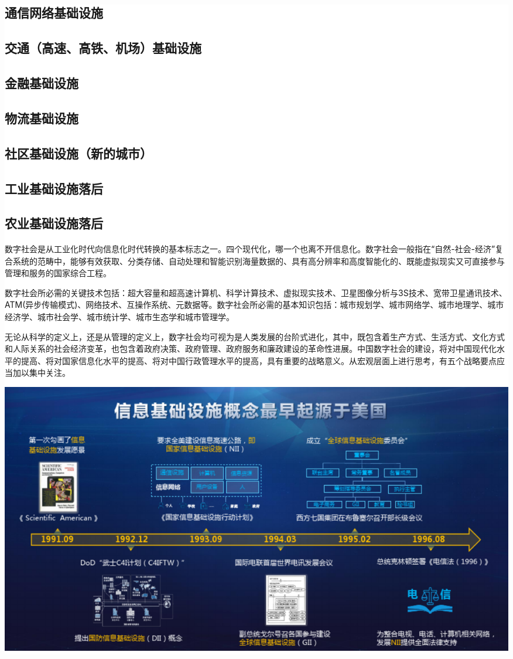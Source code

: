 ## 通信网络基础设施

## 交通（高速、高铁、机场）基础设施

## 金融基础设施

## 物流基础设施

## 社区基础设施（新的城市）

## 工业基础设施落后

## 农业基础设施落后





数字社会是从工业化时代向信息化时代转换的基本标志之一。四个现代化，哪一个也离不开信息化。数字社会一般指在“自然-社会-经济”复合系统的范畴中，能够有效获取、分类存储、自动处理和智能识别海量数据的、具有高分辨率和高度智能化的、既能虚拟现实又可直接参与管理和服务的国家综合工程。

  数字社会所必需的关键技术包括：超大容量和超高速计算机、科学计算技术、虚拟现实技术、卫星图像分析与3S技术、宽带卫星通讯技术、ATM(异步传输模式)、网络技术、互操作系统、元数据等。数字社会所必需的基本知识包括：城市规划学、城市网络学、城市地理学、城市经济学、城市社会学、城市统计学、城市生态学和城市管理学。

  无论从科学的定义上，还是从管理的定义上，数字社会均可视为是人类发展的台阶式进化，其中，既包含着生产方式、生活方式、文化方式和人际关系的社会经济变革，也包含着政府决策、政府管理、政府服务和廉政建设的革命性进展。中国数字社会的建设，将对中国现代化水平的提高、将对国家信息化水平的提高、将对中国行政管理水平的提高，具有重要的战略意义。从宏观层面上进行思考，有五个战略要点应当加以集中关注。



![image-20200612140526802](%E6%95%B0%E5%AD%97%E7%A4%BE%E4%BC%9A%E5%9F%BA%E7%A1%80%E8%AE%BE%E6%96%BD.assets/image-20200612140526802.png)
